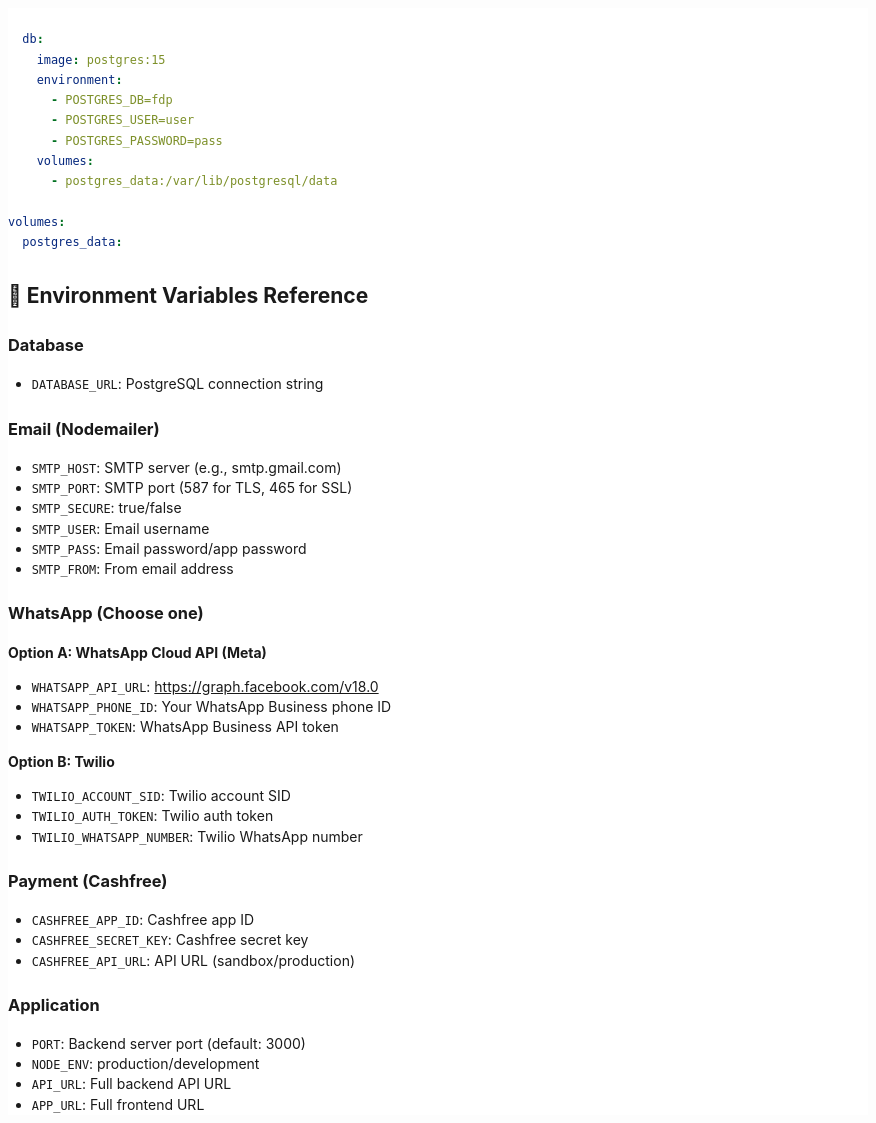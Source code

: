 ```yaml

  db:
    image: postgres:15
    environment:
      - POSTGRES_DB=fdp
      - POSTGRES_USER=user
      - POSTGRES_PASSWORD=pass
    volumes:
      - postgres_data:/var/lib/postgresql/data

volumes:
  postgres_data:
```

## 🔧 Environment Variables Reference

### Database
- `DATABASE_URL`: PostgreSQL connection string

### Email (Nodemailer)
- `SMTP_HOST`: SMTP server (e.g., smtp.gmail.com)
- `SMTP_PORT`: SMTP port (587 for TLS, 465 for SSL)
- `SMTP_SECURE`: true/false
- `SMTP_USER`: Email username
- `SMTP_PASS`: Email password/app password
- `SMTP_FROM`: From email address

### WhatsApp (Choose one)

**Option A: WhatsApp Cloud API (Meta)**
- `WHATSAPP_API_URL`: https://graph.facebook.com/v18.0
- `WHATSAPP_PHONE_ID`: Your WhatsApp Business phone ID
- `WHATSAPP_TOKEN`: WhatsApp Business API token

**Option B: Twilio**
- `TWILIO_ACCOUNT_SID`: Twilio account SID
- `TWILIO_AUTH_TOKEN`: Twilio auth token
- `TWILIO_WHATSAPP_NUMBER`: Twilio WhatsApp number

### Payment (Cashfree)
- `CASHFREE_APP_ID`: Cashfree app ID
- `CASHFREE_SECRET_KEY`: Cashfree secret key
- `CASHFREE_API_URL`: API URL (sandbox/production)

### Application
- `PORT`: Backend server port (default: 3000)
- `NODE_ENV`: production/development
- `API_URL`: Full backend API URL
- `APP_URL`: Full frontend URL
